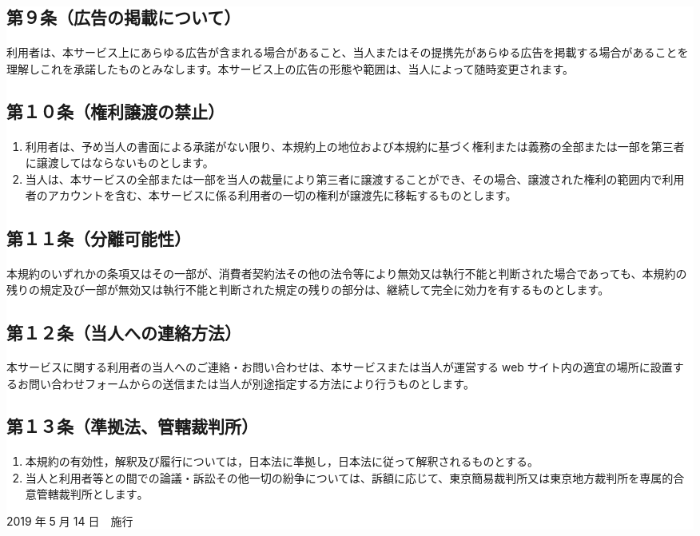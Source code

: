 ## 第９条（広告の掲載について）

利用者は、本サービス上にあらゆる広告が含まれる場合があること、当人またはその提携先があらゆる広告を掲載する場合があることを理解しこれを承諾したものとみなします。本サービス上の広告の形態や範囲は、当人によって随時変更されます。

## 第１０条（権利譲渡の禁止）

1. 利用者は、予め当人の書面による承諾がない限り、本規約上の地位および本規約に基づく権利または義務の全部または一部を第三者に譲渡してはならないものとします。
2. 当人は、本サービスの全部または一部を当人の裁量により第三者に譲渡することができ、その場合、譲渡された権利の範囲内で利用者のアカウントを含む、本サービスに係る利用者の一切の権利が譲渡先に移転するものとします。

## 第１１条（分離可能性）

本規約のいずれかの条項又はその一部が、消費者契約法その他の法令等により無効又は執行不能と判断された場合であっても、本規約の残りの規定及び一部が無効又は執行不能と判断された規定の残りの部分は、継続して完全に効力を有するものとします。

## 第１２条（当人への連絡方法）

本サービスに関する利用者の当人へのご連絡・お問い合わせは、本サービスまたは当人が運営する web サイト内の適宜の場所に設置するお問い合わせフォームからの送信または当人が別途指定する方法により行うものとします。

## 第１３条（準拠法、管轄裁判所）

1. 本規約の有効性，解釈及び履行については，日本法に準拠し，日本法に従って解釈されるものとする。
2. 当人と利用者等との間での論議・訴訟その他一切の紛争については、訴額に応じて、東京簡易裁判所又は東京地方裁判所を専属的合意管轄裁判所とします｡

2019 年 5 月 14 日　施行
